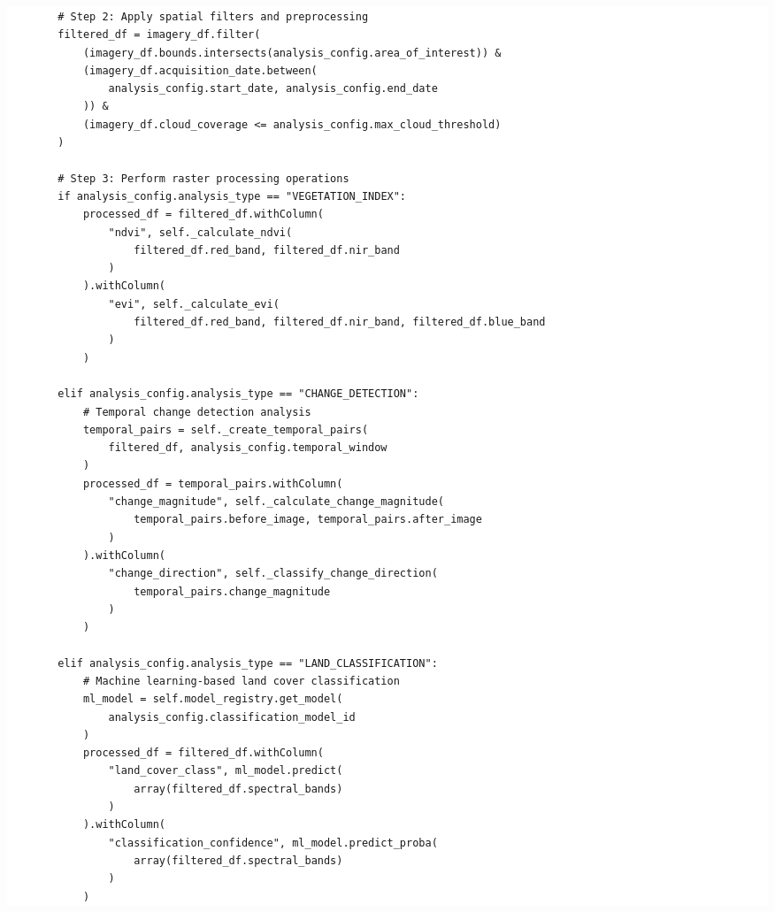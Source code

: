             # Step 2: Apply spatial filters and preprocessing
            filtered_df = imagery_df.filter(
                (imagery_df.bounds.intersects(analysis_config.area_of_interest)) &
                (imagery_df.acquisition_date.between(
                    analysis_config.start_date, analysis_config.end_date
                )) &
                (imagery_df.cloud_coverage <= analysis_config.max_cloud_threshold)
            )
            
            # Step 3: Perform raster processing operations
            if analysis_config.analysis_type == "VEGETATION_INDEX":
                processed_df = filtered_df.withColumn(
                    "ndvi", self._calculate_ndvi(
                        filtered_df.red_band, filtered_df.nir_band
                    )
                ).withColumn(
                    "evi", self._calculate_evi(
                        filtered_df.red_band, filtered_df.nir_band, filtered_df.blue_band
                    )
                )
            
            elif analysis_config.analysis_type == "CHANGE_DETECTION":
                # Temporal change detection analysis
                temporal_pairs = self._create_temporal_pairs(
                    filtered_df, analysis_config.temporal_window
                )
                processed_df = temporal_pairs.withColumn(
                    "change_magnitude", self._calculate_change_magnitude(
                        temporal_pairs.before_image, temporal_pairs.after_image
                    )
                ).withColumn(
                    "change_direction", self._classify_change_direction(
                        temporal_pairs.change_magnitude
                    )
                )
            
            elif analysis_config.analysis_type == "LAND_CLASSIFICATION":
                # Machine learning-based land cover classification
                ml_model = self.model_registry.get_model(
                    analysis_config.classification_model_id
                )
                processed_df = filtered_df.withColumn(
                    "land_cover_class", ml_model.predict(
                        array(filtered_df.spectral_bands)
                    )
                ).withColumn(
                    "classification_confidence", ml_model.predict_proba(
                        array(filtered_df.spectral_bands)
                    )
                )
            